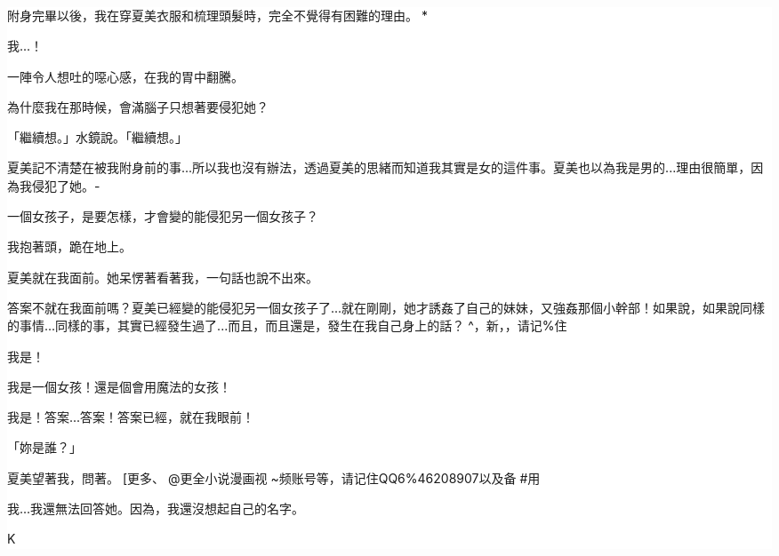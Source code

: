 

附身完畢以後，我在穿夏美衣服和梳理頭髮時，完全不覺得有困難的理由。 *



我...！



一陣令人想吐的噁心感，在我的胃中翻騰。





為什麼我在那時候，會滿腦子只想著要侵犯她？



「繼續想。」水鏡說。「繼續想。」



夏美記不清楚在被我附身前的事...所以我也沒有辦法，透過夏美的思緒而知道我其實是女的這件事。夏美也以為我是男的...理由很簡單，因為我侵犯了她。-



一個女孩子，是要怎樣，才會變的能侵犯另一個女孩子？



我抱著頭，跪在地上。





夏美就在我面前。她呆愣著看著我，一句話也說不出來。





答案不就在我面前嗎？夏美已經變的能侵犯另一個女孩子了...就在剛剛，她才誘姦了自己的妹妹，又強姦那個小幹部！如果說，如果說同樣的事情...同樣的事，其實已經發生過了...而且，而且還是，發生在我自己身上的話？ ^，新，，请记%住



我是！



我是一個女孩！還是個會用魔法的女孩！



我是！答案...答案！答案已經，就在我眼前！



「妳是誰？」





夏美望著我，問著。 [更多、 @更全小说漫画视 ~频账号等，请记住QQ6%46208907以及备 #用





我...我還無法回答她。因為，我還沒想起自己的名字。

K

